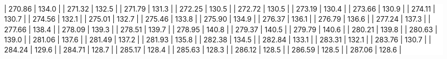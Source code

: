 | 270.86 | 134.0 |
| 271.32 | 132.5 |
| 271.79 | 131.3 |
| 272.25 | 130.5 |
| 272.72 | 130.5 |
| 273.19 | 130.4 |
| 273.66 | 130.9 |
| 274.11 | 130.7 |
| 274.56 | 132.1 |
| 275.01 | 132.7 |
| 275.46 | 133.8 |
| 275.90 | 134.9 |
| 276.37 | 136.1 |
| 276.79 | 136.6 |
| 277.24 | 137.3 |
| 277.66 | 138.4 |
| 278.09 | 139.3 |
| 278.51 | 139.7 |
| 278.95 | 140.8 |
| 279.37 | 140.5 |
| 279.79 | 140.6 |
| 280.21 | 139.8 |
| 280.63 | 139.0 |
| 281.06 | 137.6 |
| 281.49 | 137.2 |
| 281.93 | 135.8 |
| 282.38 | 134.5 |
| 282.84 | 133.1 |
| 283.31 | 132.1 |
| 283.76 | 130.7 |
| 284.24 | 129.6 |
| 284.71 | 128.7 |
| 285.17 | 128.4 |
| 285.63 | 128.3 |
| 286.12 | 128.5 |
| 286.59 | 128.5 |
| 287.06 | 128.6 |